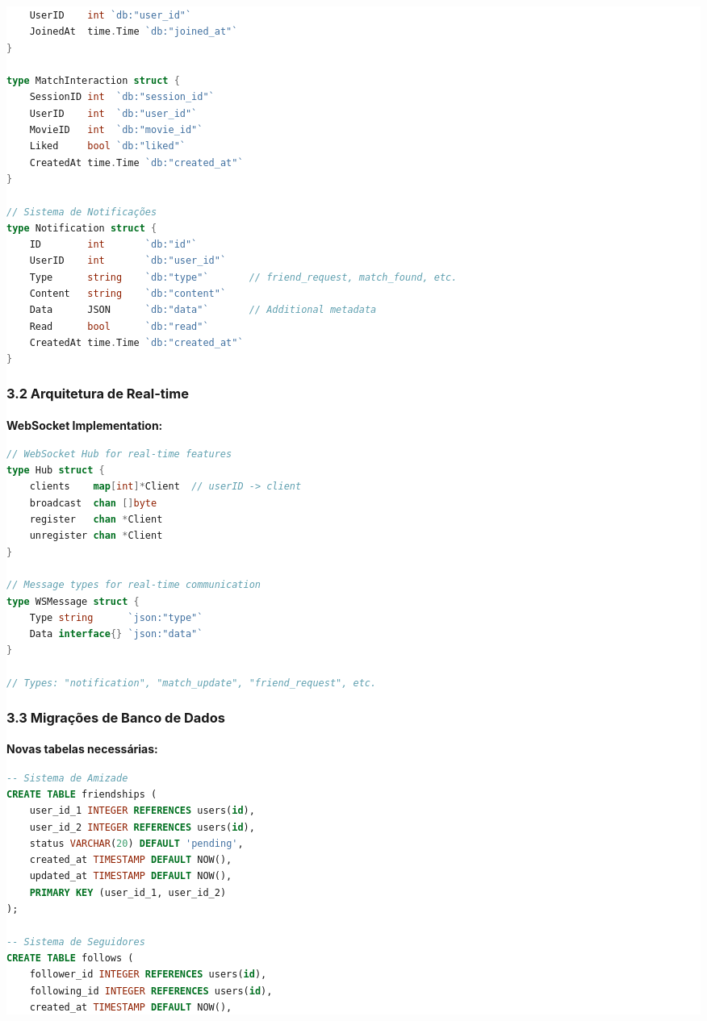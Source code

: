 ```go
    UserID    int `db:"user_id"`
    JoinedAt  time.Time `db:"joined_at"`
}

type MatchInteraction struct {
    SessionID int  `db:"session_id"`
    UserID    int  `db:"user_id"`
    MovieID   int  `db:"movie_id"`
    Liked     bool `db:"liked"`
    CreatedAt time.Time `db:"created_at"`
}

// Sistema de Notificações
type Notification struct {
    ID        int       `db:"id"`
    UserID    int       `db:"user_id"`
    Type      string    `db:"type"`       // friend_request, match_found, etc.
    Content   string    `db:"content"`
    Data      JSON      `db:"data"`       // Additional metadata
    Read      bool      `db:"read"`
    CreatedAt time.Time `db:"created_at"`
}
```

### 3.2 Arquitetura de Real-time

**WebSocket Implementation:**
```go
// WebSocket Hub for real-time features
type Hub struct {
    clients    map[int]*Client  // userID -> client
    broadcast  chan []byte
    register   chan *Client
    unregister chan *Client
}

// Message types for real-time communication
type WSMessage struct {
    Type string      `json:"type"`
    Data interface{} `json:"data"`
}

// Types: "notification", "match_update", "friend_request", etc.
```

### 3.3 Migrações de Banco de Dados

**Novas tabelas necessárias:**
```sql
-- Sistema de Amizade
CREATE TABLE friendships (
    user_id_1 INTEGER REFERENCES users(id),
    user_id_2 INTEGER REFERENCES users(id),
    status VARCHAR(20) DEFAULT 'pending',
    created_at TIMESTAMP DEFAULT NOW(),
    updated_at TIMESTAMP DEFAULT NOW(),
    PRIMARY KEY (user_id_1, user_id_2)
);

-- Sistema de Seguidores
CREATE TABLE follows (
    follower_id INTEGER REFERENCES users(id),
    following_id INTEGER REFERENCES users(id),
    created_at TIMESTAMP DEFAULT NOW(),
```